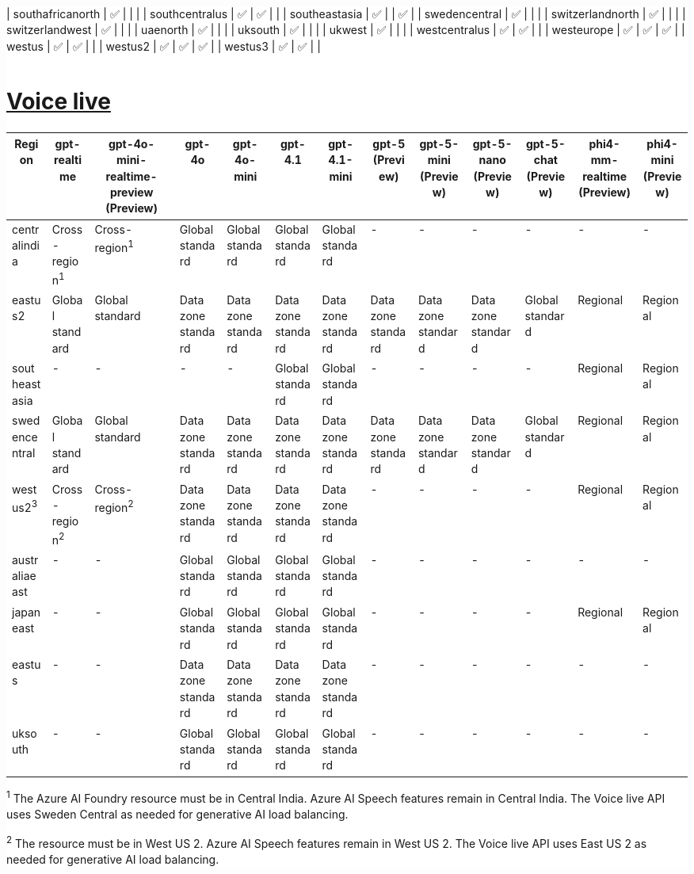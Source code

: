 | southafricanorth | ✅ |   |   |
| southcentralus | ✅ | ✅ |   |
| southeastasia | ✅ |   | ✅ |
| swedencentral | ✅ |   |   |
| switzerlandnorth | ✅ |   |   |
| switzerlandwest | ✅ |   |   |
| uaenorth | ✅ |   |   |
| uksouth | ✅ |   |   |
| ukwest | ✅ |   |   |
| westcentralus | ✅ | ✅ |   |
| westeurope | ✅ | ✅ | ✅ |
| westus | ✅ | ✅ |   |
| westus2 | ✅ | ✅ | ✅ |
| westus3 | ✅ | ✅ |   |

# [Voice live](#tab/voice-live)

| **Region** | **gpt-realtime** | **gpt-4o-mini-realtime-preview** (Preview) | **gpt-4o** | **gpt-4o-mini**  | **gpt-4.1** | **gpt-4.1-mini** | **gpt-5** (Preview) | **gpt-5-mini** (Preview) | **gpt-5-nano** (Preview) | **gpt-5-chat** (Preview) | **phi4-mm-realtime** (Preview) | **phi4-mini** (Preview) |
|-----|-----|-----|-----|-----|-----|-----|-----|-----|-----|-----|-----|-----|
| centralindia   | Cross-region<sup>1</sup> | Cross-region<sup>1</sup> | Global standard | Global standard | Global standard | Global standard | - | - | - | - | - | - |
| eastus2   | Global standard | Global standard | Data zone standard | Data zone standard | Data zone standard | Data zone standard | Data zone standard | Data zone standard | Data zone standard | Global standard | Regional | Regional |
| southeastasia   | - | - | - | - | Global standard | Global standard | - | - | - | - | Regional | Regional |
| swedencentral   | Global standard | Global standard | Data zone standard | Data zone standard | Data zone standard | Data zone standard | Data zone standard | Data zone standard | Data zone standard | Global standard | Regional | Regional |
| westus2<sup>3</sup> | Cross-region<sup>2</sup> | Cross-region<sup>2</sup> | Data zone standard | Data zone standard | Data zone standard | Data zone standard | - | - | - | - | Regional | Regional |
|australiaeast| - | - | Global standard | Global standard | Global standard | Global standard | - | - | - | - | - | - |
|japaneast| - | - | Global standard | Global standard | Global standard | Global standard | - | - | - | - | Regional | Regional |
|eastus| - | - | Data zone standard | Data zone standard | Data zone standard | Data zone standard | - | - | - | - | - | - |
|uksouth| - | - | Global standard | Global standard | Global standard | Global standard | - | - | - | - | - | - |

<sup>1</sup> The Azure AI Foundry resource must be in Central India. Azure AI Speech features remain in Central India. The Voice live API uses Sweden Central as needed for generative AI load balancing.

<sup>2</sup> The resource must be in West US 2. Azure AI Speech features remain in West US 2. The Voice live API uses East US 2 as needed for generative AI load balancing.
